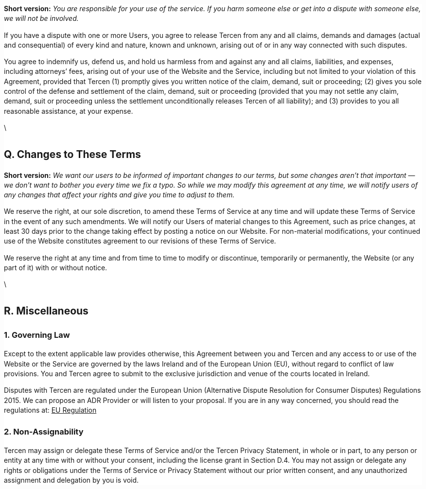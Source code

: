 **Short version:** *You are responsible for your use of the service. If you harm someone else or get into a dispute with someone else, we will not be involved.*

If you have a dispute with one or more Users, you agree to release Tercen from any and all claims, demands and damages (actual and consequential) of every kind and nature, known and unknown, arising out of or in any way connected with such disputes.

You agree to indemnify us, defend us, and hold us harmless from and against any and all claims, liabilities, and expenses, including attorneys’ fees, arising out of your use of the Website and the Service, including but not limited to your violation of this Agreement, provided that Tercen (1) promptly gives you written notice of the claim, demand, suit or proceeding; (2) gives you sole control of the defense and settlement of the claim, demand, suit or proceeding (provided that you may not settle any claim, demand, suit or proceeding unless the settlement unconditionally releases Tercen of all liability); and (3) provides to you all reasonable assistance, at your expense.

\

## **Q. Changes to These Terms**
 

**Short version:** *We want our users to be informed of important changes to our terms, but some changes aren’t that important — we don’t want to bother you every time we fix a typo. So while we may modify this agreement at any time, we will notify users of any changes that affect your rights and give you time to adjust to them.*

We reserve the right, at our sole discretion, to amend these Terms of Service at any time and will update these Terms of Service in the event of any such amendments. We will notify our Users of material changes to this Agreement, such as price changes, at least 30 days prior to the change taking effect by posting a notice on our Website. For non-material modifications, your continued use of the Website constitutes agreement to our revisions of these Terms of Service.

We reserve the right at any time and from time to time to modify or discontinue, temporarily or permanently, the Website (or any part of it) with or without notice.

\

## **R. Miscellaneous**
 

### 1. Governing Law
Except to the extent applicable law provides otherwise, this Agreement between you and Tercen and any access to or use of the Website or the Service are governed by the laws Ireland and of the European Union (EU), without regard to conflict of law provisions. You and Tercen agree to submit to the exclusive jurisdiction and venue of the courts located in Ireland.

Disputes with Tercen are regulated under the European Union (Alternative Dispute Resolution for Consumer Disputes) Regulations 2015. We can propose an ADR Provider or will listen to your proposal. If you are in any way concerned, you should read the regulations at: [EU Regulation](http://ec.europa.eu/consumers/odr/)

 

### 2. Non-Assignability
Tercen may assign or delegate these Terms of Service and/or the Tercen Privacy Statement, in whole or in part, to any person or entity at any time with or without your consent, including the license grant in Section D.4. You may not assign or delegate any rights or obligations under the Terms of Service or Privacy Statement without our prior written consent, and any unauthorized assignment and delegation by you is void.

